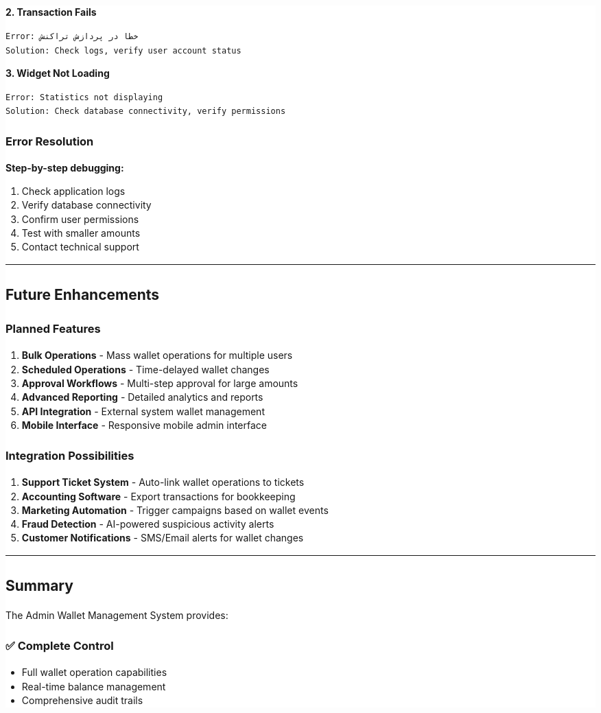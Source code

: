 **2. Transaction Fails**
```
Error: خطا در پردازش تراکنش
Solution: Check logs, verify user account status
```

**3. Widget Not Loading**
```
Error: Statistics not displaying
Solution: Check database connectivity, verify permissions
```

### Error Resolution

**Step-by-step debugging:**
1. Check application logs
2. Verify database connectivity
3. Confirm user permissions
4. Test with smaller amounts
5. Contact technical support

---

## Future Enhancements

### Planned Features

1. **Bulk Operations** - Mass wallet operations for multiple users
2. **Scheduled Operations** - Time-delayed wallet changes
3. **Approval Workflows** - Multi-step approval for large amounts
4. **Advanced Reporting** - Detailed analytics and reports
5. **API Integration** - External system wallet management
6. **Mobile Interface** - Responsive mobile admin interface

### Integration Possibilities

1. **Support Ticket System** - Auto-link wallet operations to tickets
2. **Accounting Software** - Export transactions for bookkeeping
3. **Marketing Automation** - Trigger campaigns based on wallet events
4. **Fraud Detection** - AI-powered suspicious activity alerts
5. **Customer Notifications** - SMS/Email alerts for wallet changes

---

## Summary

The Admin Wallet Management System provides:

### ✅ **Complete Control**
- Full wallet operation capabilities
- Real-time balance management
- Comprehensive audit trails
